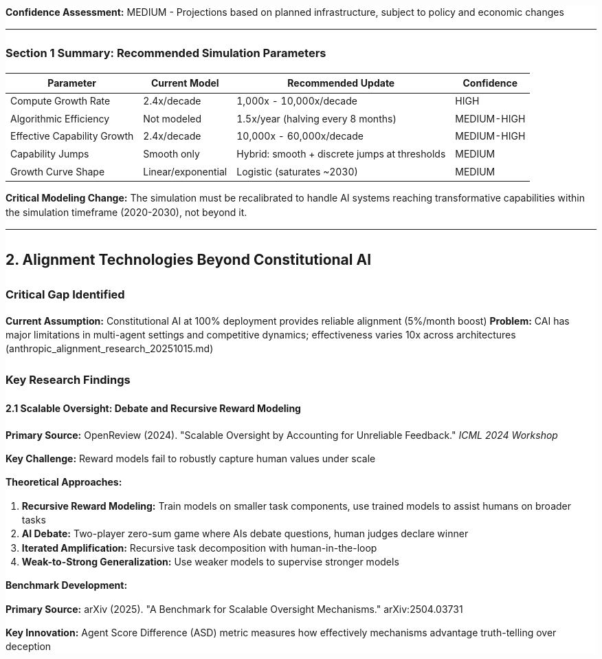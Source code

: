 **Confidence Assessment:** MEDIUM - Projections based on planned infrastructure, subject to policy and economic changes

---

### Section 1 Summary: Recommended Simulation Parameters

| Parameter | Current Model | Recommended Update | Confidence |
|-----------|--------------|-------------------|------------|
| Compute Growth Rate | 2.4x/decade | 1,000x - 10,000x/decade | HIGH |
| Algorithmic Efficiency | Not modeled | 1.5x/year (halving every 8 months) | MEDIUM-HIGH |
| Effective Capability Growth | 2.4x/decade | 10,000x - 60,000x/decade | MEDIUM-HIGH |
| Capability Jumps | Smooth only | Hybrid: smooth + discrete jumps at thresholds | MEDIUM |
| Growth Curve Shape | Linear/exponential | Logistic (saturates ~2030) | MEDIUM |

**Critical Modeling Change:** The simulation must be recalibrated to handle AI systems reaching transformative capabilities within the simulation timeframe (2020-2030), not beyond it.

---

## 2. Alignment Technologies Beyond Constitutional AI

### Critical Gap Identified
**Current Assumption:** Constitutional AI at 100% deployment provides reliable alignment (5%/month boost)
**Problem:** CAI has major limitations in multi-agent settings and competitive dynamics; effectiveness varies 10x across architectures (anthropic_alignment_research_20251015.md)

### Key Research Findings

#### 2.1 Scalable Oversight: Debate and Recursive Reward Modeling

**Primary Source:** OpenReview (2024). "Scalable Oversight by Accounting for Unreliable Feedback." *ICML 2024 Workshop*

**Key Challenge:** Reward models fail to robustly capture human values under scale

**Theoretical Approaches:**
1. **Recursive Reward Modeling:** Train models on smaller task components, use trained models to assist humans on broader tasks
2. **AI Debate:** Two-player zero-sum game where AIs debate questions, human judges declare winner
3. **Iterated Amplification:** Recursive task decomposition with human-in-the-loop
4. **Weak-to-Strong Generalization:** Use weaker models to supervise stronger models

**Benchmark Development:**

**Primary Source:** arXiv (2025). "A Benchmark for Scalable Oversight Mechanisms." arXiv:2504.03731

**Key Innovation:** Agent Score Difference (ASD) metric measures how effectively mechanisms advantage truth-telling over deception
